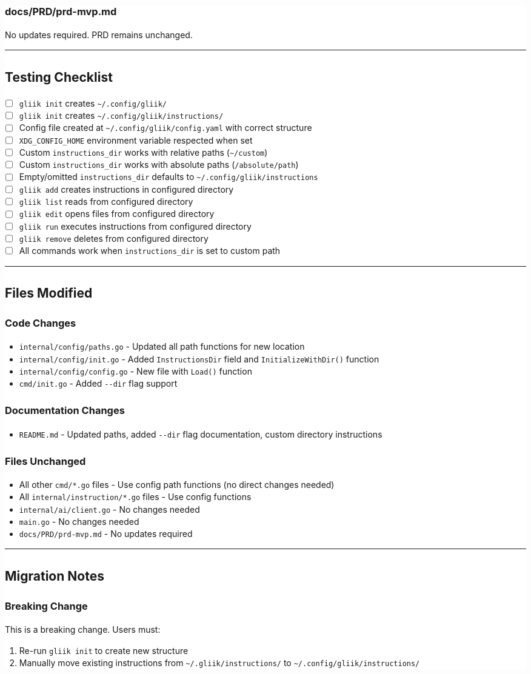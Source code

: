 ### docs/PRD/prd-mvp.md

No updates required. PRD remains unchanged.

---

## Testing Checklist

- [ ] `gliik init` creates `~/.config/gliik/`
- [ ] `gliik init` creates `~/.config/gliik/instructions/`
- [ ] Config file created at `~/.config/gliik/config.yaml` with correct structure
- [ ] `XDG_CONFIG_HOME` environment variable respected when set
- [ ] Custom `instructions_dir` works with relative paths (`~/custom`)
- [ ] Custom `instructions_dir` works with absolute paths (`/absolute/path`)
- [ ] Empty/omitted `instructions_dir` defaults to `~/.config/gliik/instructions`
- [ ] `gliik add` creates instructions in configured directory
- [ ] `gliik list` reads from configured directory
- [ ] `gliik edit` opens files from configured directory
- [ ] `gliik run` executes instructions from configured directory
- [ ] `gliik remove` deletes from configured directory
- [ ] All commands work when `instructions_dir` is set to custom path

---

## Files Modified

### Code Changes
- `internal/config/paths.go` - Updated all path functions for new location
- `internal/config/init.go` - Added `InstructionsDir` field and `InitializeWithDir()` function
- `internal/config/config.go` - New file with `Load()` function
- `cmd/init.go` - Added `--dir` flag support

### Documentation Changes
- `README.md` - Updated paths, added `--dir` flag documentation, custom directory instructions

### Files Unchanged
- All other `cmd/*.go` files - Use config path functions (no direct changes needed)
- All `internal/instruction/*.go` files - Use config functions
- `internal/ai/client.go` - No changes needed
- `main.go` - No changes needed
- `docs/PRD/prd-mvp.md` - No updates required

---

## Migration Notes

### Breaking Change
This is a breaking change. Users must:
1. Re-run `gliik init` to create new structure
2. Manually move existing instructions from `~/.gliik/instructions/` to `~/.config/gliik/instructions/`
